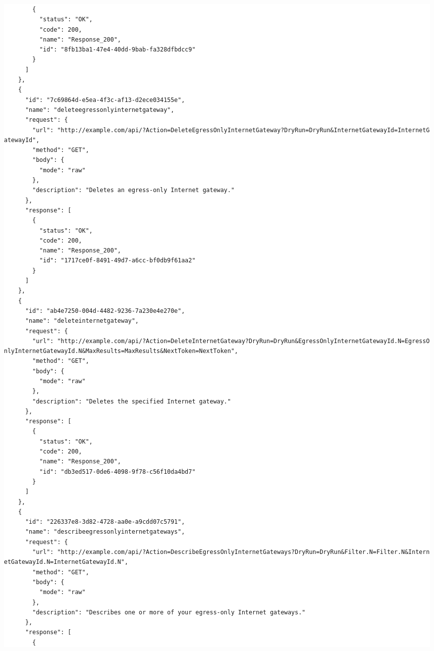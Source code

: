             {
              "status": "OK",
              "code": 200,
              "name": "Response_200",
              "id": "8fb13ba1-47e4-40dd-9bab-fa328dfbdcc9"
            }
          ]
        },
        {
          "id": "7c69864d-e5ea-4f3c-af13-d2ece034155e",
          "name": "deleteegressonlyinternetgateway",
          "request": {
            "url": "http://example.com/api/?Action=DeleteEgressOnlyInternetGateway?DryRun=DryRun&InternetGatewayId=InternetGatewayId",
            "method": "GET",
            "body": {
              "mode": "raw"
            },
            "description": "Deletes an egress-only Internet gateway."
          },
          "response": [
            {
              "status": "OK",
              "code": 200,
              "name": "Response_200",
              "id": "1717ce0f-8491-49d7-a6cc-bf0db9f61aa2"
            }
          ]
        },
        {
          "id": "ab4e7250-004d-4482-9236-7a230e4e270e",
          "name": "deleteinternetgateway",
          "request": {
            "url": "http://example.com/api/?Action=DeleteInternetGateway?DryRun=DryRun&EgressOnlyInternetGatewayId.N=EgressOnlyInternetGatewayId.N&MaxResults=MaxResults&NextToken=NextToken",
            "method": "GET",
            "body": {
              "mode": "raw"
            },
            "description": "Deletes the specified Internet gateway."
          },
          "response": [
            {
              "status": "OK",
              "code": 200,
              "name": "Response_200",
              "id": "db3ed517-0de6-4098-9f78-c56f10da4bd7"
            }
          ]
        },
        {
          "id": "226337e8-3d82-4728-aa0e-a9cdd07c5791",
          "name": "describeegressonlyinternetgateways",
          "request": {
            "url": "http://example.com/api/?Action=DescribeEgressOnlyInternetGateways?DryRun=DryRun&Filter.N=Filter.N&InternetGatewayId.N=InternetGatewayId.N",
            "method": "GET",
            "body": {
              "mode": "raw"
            },
            "description": "Describes one or more of your egress-only Internet gateways."
          },
          "response": [
            {